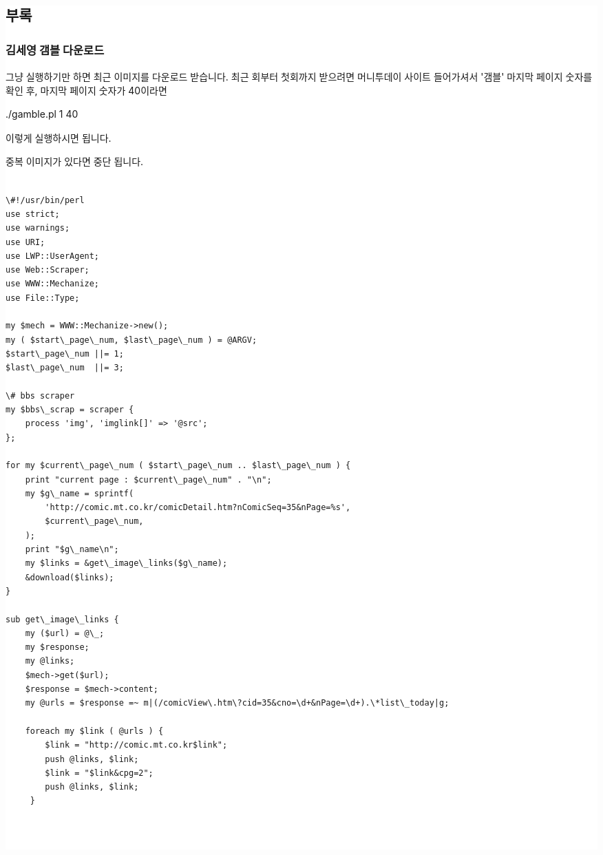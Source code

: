 ## 부록
### 김세영 갬블 다운로드
그냥 실행하기만 하면 최근 이미지를 다운로드 받습니다.
최근 회부터 첫회까지 받으려면 머니투데이 사이트 들어가셔서 '갬블' 마지막 페이지 숫자를 확인 후, 마지막 페이지 숫자가 40이라면

./gamble.pl 1 40

이렇게 실행하시면 됩니다.

중복 이미지가 있다면 중단 됩니다.

<pre><code>
\#!/usr/bin/perl
use strict;
use warnings;
use URI;
use LWP::UserAgent;
use Web::Scraper;
use WWW::Mechanize;
use File::Type;

my $mech = WWW::Mechanize->new();
my ( $start\_page\_num, $last\_page\_num ) = @ARGV;
$start\_page\_num ||= 1;
$last\_page\_num  ||= 3;

\# bbs scraper
my $bbs\_scrap = scraper {
    process 'img', 'imglink[]' => '@src';
};

for my $current\_page\_num ( $start\_page\_num .. $last\_page\_num ) {
    print "current page : $current\_page\_num" . "\n";
    my $g\_name = sprintf(
        'http://comic.mt.co.kr/comicDetail.htm?nComicSeq=35&nPage=%s',
        $current\_page\_num,
    );
    print "$g\_name\n";
    my $links = &get\_image\_links($g\_name);
    &download($links);
}

sub get\_image\_links {
    my ($url) = @\_;
    my $response;
    my @links;
    $mech->get($url);
    $response = $mech->content;
    my @urls = $response =~ m|(/comicView\.htm\?cid=35&cno=\d+&nPage=\d+).\*list\_today|g;

    foreach my $link ( @urls ) {
        $link = "http://comic.mt.co.kr$link";
        push @links, $link;
        $link = "$link&cpg=2";
        push @links, $link;
     }
